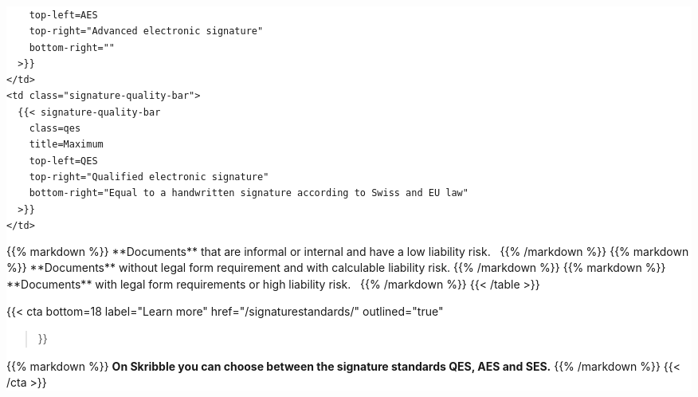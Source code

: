         top-left=AES
        top-right="Advanced electronic signature"
        bottom-right=""
      >}}
    </td>
    <td class="signature-quality-bar">
      {{< signature-quality-bar
        class=qes
        title=Maximum
        top-left=QES
        top-right="Qualified electronic signature"
        bottom-right="Equal to a handwritten signature according to Swiss and EU law"
      >}}
    </td>
  </tr>
  <tr>
    <th scope="row"></th>
    <td>
{{% markdown %}}
**Documents**
that are informal or internal and have a low liability risk.
&nbsp;
{{% /markdown %}}
    </td>
    <td>
{{% markdown %}}
**Documents**
without legal form requirement and with calculable liability risk.
{{% /markdown %}}
    </td>
    <td>
{{% markdown %}}
**Documents**
with legal form requirements or high liability risk.
&nbsp;
{{% /markdown %}}
    </td>
  </tr>
</tbody>
{{< /table >}}

{{< cta
  bottom=18
  label="Learn more"
  href="/signaturestandards/"
  outlined="true"
>}}

{{% markdown %}}
**On Skribble you can choose between the signature standards QES, AES and SES.**
{{% /markdown %}}
{{< /cta >}}
